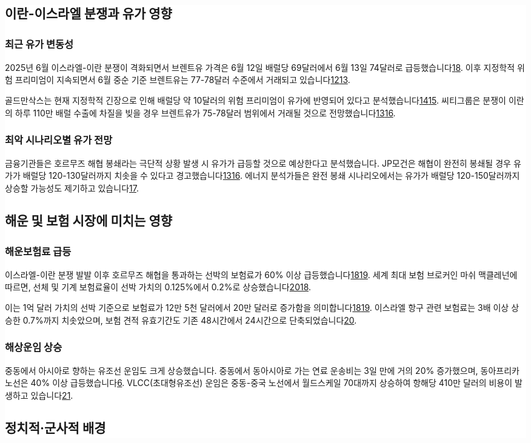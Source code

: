 ## 이란-이스라엘 분쟁과 유가 영향

### 최근 유가 변동성

2025년 6월 이스라엘-이란 분쟁이 격화되면서 브렌트유 가격은 6월 12일 배럴당 69달러에서 6월 13일 74달러로 급등했습니다[1](https://www.eia.gov/todayinenergy/detail.php?id=65504)[8](https://www.eurasiareview.com/18062025-amid-middle-east-conflict-the-strait-of-hormuz-remains-critical-oil-chokepoint-analysis/). 이후 지정학적 위험 프리미엄이 지속되면서 6월 중순 기준 브렌트유는 77-78달러 수준에서 거래되고 있습니다[12](https://www.reuters.com/business/energy/oil-falls-investors-weigh-chance-us-intervention-iran-israel-conflict-2025-06-19/)[13](https://www.kitco.com/news/off-the-wire/2025-06-19/citi-sees-oil-prices-75-78bbl-if-war-disrupts-11-mln-bpd-irans-oil).

골드만삭스는 현재 지정학적 긴장으로 인해 배럴당 약 10달러의 위험 프리미엄이 유가에 반영되어 있다고 분석했습니다[14](https://tokenist.com/oil-prices-gain-as-middle-east-tensions-flare-up-and-speculations-of-us-involvement/)[15](https://mansfield.energy/2025/06/20/week-in-review-oil-prices-rise-as-israel-iran-conflict-escalates/). 씨티그룹은 분쟁이 이란의 하루 110만 배럴 수출에 차질을 빚을 경우 브렌트유가 75-78달러 범위에서 거래될 것으로 전망했습니다[13](https://www.kitco.com/news/off-the-wire/2025-06-19/citi-sees-oil-prices-75-78bbl-if-war-disrupts-11-mln-bpd-irans-oil)[16](https://www.newsmax.com/finance/streettalk/oil-iran-israel/2025/06/20/id/1215744/).

### 최악 시나리오별 유가 전망

금융기관들은 호르무즈 해협 봉쇄라는 극단적 상황 발생 시 유가가 급등할 것으로 예상한다고 분석했습니다. JP모건은 해협이 완전히 봉쇄될 경우 유가가 배럴당 120-130달러까지 치솟을 수 있다고 경고했습니다[13](https://www.kitco.com/news/off-the-wire/2025-06-19/citi-sees-oil-prices-75-78bbl-if-war-disrupts-11-mln-bpd-irans-oil)[16](https://www.newsmax.com/finance/streettalk/oil-iran-israel/2025/06/20/id/1215744/). 에너지 분석가들은 완전 봉쇄 시나리오에서는 유가가 배럴당 120-150달러까지 상승할 가능성도 제기하고 있습니다[17](https://discoveryalert.com.au/news/israel-iran-conflict-impact-global-oil-prices-2025/).

## 해운 및 보험 시장에 미치는 영향

### 해운보험료 급등

이스라엘-이란 분쟁 발발 이후 호르무즈 해협을 통과하는 선박의 보험료가 60% 이상 급등했습니다[18](https://english.aawsat.com/business/5155964-insurance-costs-ships-strait-hormuz-rise-over-60)[19](https://english.aawsat.com/business/5155964-insurance-costs-ships-strait-hormuz-rise-over-60?_wrapper_format=html&page=1). 세계 최대 보험 브로커인 마쉬 맥클레넌에 따르면, 선체 및 기계 보험료율이 선박 가치의 0.125%에서 0.2%로 상승했습니다[20](https://www.cnbc.com/2025/06/19/israel-iran-conflict-shipping-insurance-costs-jump-in-the-middle-east.html)[18](https://english.aawsat.com/business/5155964-insurance-costs-ships-strait-hormuz-rise-over-60).

이는 1억 달러 가치의 선박 기준으로 보험료가 12만 5천 달러에서 20만 달러로 증가함을 의미합니다[18](https://english.aawsat.com/business/5155964-insurance-costs-ships-strait-hormuz-rise-over-60)[19](https://english.aawsat.com/business/5155964-insurance-costs-ships-strait-hormuz-rise-over-60?_wrapper_format=html&page=1). 이스라엘 항구 관련 보험료는 3배 이상 상승한 0.7%까지 치솟았으며, 보험 견적 유효기간도 기존 48시간에서 24시간으로 단축되었습니다[20](https://www.cnbc.com/2025/06/19/israel-iran-conflict-shipping-insurance-costs-jump-in-the-middle-east.html).

### 해상운임 상승

중동에서 아시아로 향하는 유조선 운임도 크게 상승했습니다. 중동에서 동아시아로 가는 연료 운송비는 3일 만에 거의 20% 증가했으며, 동아프리카 노선은 40% 이상 급등했습니다[6](https://m.thewire.in/article/trade/why-the-strait-of-hormuz-is-critical-to-global-oil-supplies). VLCC(초대형유조선) 운임은 중동-중국 노선에서 월드스케일 70대까지 상승하여 항해당 410만 달러의 비용이 발생하고 있습니다[21](https://www.bairdmaritime.com/shipping/tankers/tanker-rates-surge-on-us-sanctions-and-middle-east-oil-demand).

## 정치적·군사적 배경
